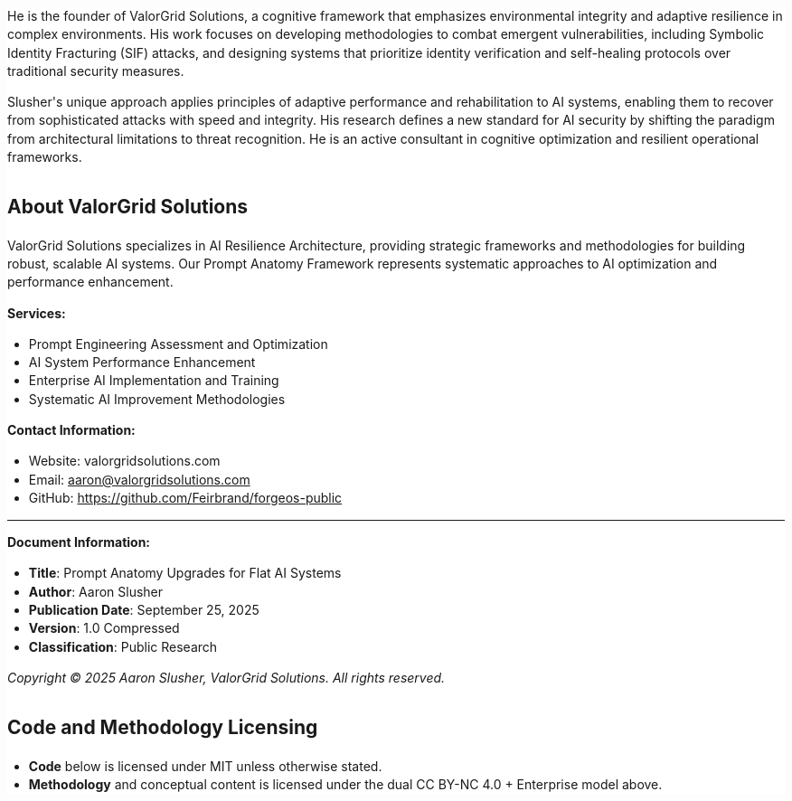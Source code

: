 He is the founder of ValorGrid Solutions, a cognitive framework that emphasizes environmental integrity and adaptive resilience in complex environments. His work focuses on developing methodologies to combat emergent vulnerabilities, including Symbolic Identity Fracturing (SIF) attacks, and designing systems that prioritize identity verification and self-healing protocols over traditional security measures.

Slusher's unique approach applies principles of adaptive performance and rehabilitation to AI systems, enabling them to recover from sophisticated attacks with speed and integrity. His research defines a new standard for AI security by shifting the paradigm from architectural limitations to threat recognition. He is an active consultant in cognitive optimization and resilient operational frameworks.

## About ValorGrid Solutions

ValorGrid Solutions specializes in AI Resilience Architecture, providing strategic frameworks and methodologies for building robust, scalable AI systems. Our Prompt Anatomy Framework represents systematic approaches to AI optimization and performance enhancement.

**Services:**
- Prompt Engineering Assessment and Optimization
- AI System Performance Enhancement
- Enterprise AI Implementation and Training
- Systematic AI Improvement Methodologies

**Contact Information:**
- Website: valorgridsolutions.com
- Email: aaron@valorgridsolutions.com
- GitHub: https://github.com/Feirbrand/forgeos-public

---

**Document Information:**
- **Title**: Prompt Anatomy Upgrades for Flat AI Systems
- **Author**: Aaron Slusher
- **Publication Date**: September 25, 2025
- **Version**: 1.0 Compressed
- **Classification**: Public Research

*Copyright © 2025 Aaron Slusher, ValorGrid Solutions. All rights reserved.*
## Code and Methodology Licensing

- **Code** below is licensed under MIT unless otherwise stated.
- **Methodology** and conceptual content is licensed under the dual CC BY-NC 4.0 + Enterprise model above.
